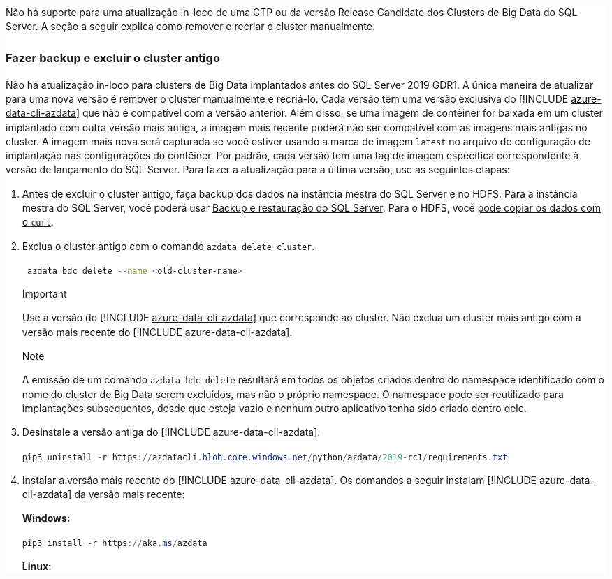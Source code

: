 Não há suporte para uma atualização in-loco de uma CTP ou da versão Release Candidate dos Clusters de Big Data do SQL Server. A seção a seguir explica como remover e recriar o cluster manualmente.

### <a name="backup-and-delete-the-old-cluster"></a>Fazer backup e excluir o cluster antigo

Não há atualização in-loco para clusters de Big Data implantados antes do SQL Server 2019 GDR1. A única maneira de atualizar para uma nova versão é remover o cluster manualmente e recriá-lo. Cada versão tem uma versão exclusiva do [!INCLUDE [azure-data-cli-azdata](../includes/azure-data-cli-azdata.md)] que não é compatível com a versão anterior. Além disso, se uma imagem de contêiner for baixada em um cluster implantado com outra versão mais antiga, a imagem mais recente poderá não ser compatível com as imagens mais antigas no cluster. A imagem mais nova será capturada se você estiver usando a marca de imagem `latest` no arquivo de configuração de implantação nas configurações do contêiner. Por padrão, cada versão tem uma tag de imagem específica correspondente à versão de lançamento do SQL Server. Para fazer a atualização para a última versão, use as seguintes etapas:

1. Antes de excluir o cluster antigo, faça backup dos dados na instância mestra do SQL Server e no HDFS. Para a instância mestra do SQL Server, você poderá usar [Backup e restauração do SQL Server](data-ingestion-restore-database.md). Para o HDFS, você [pode copiar os dados com o `curl`](data-ingestion-curl.md).

1. Exclua o cluster antigo com o comando `azdata delete cluster`.

   ```bash
    azdata bdc delete --name <old-cluster-name>
   ```

   > [!Important]
   > Use a versão do [!INCLUDE [azure-data-cli-azdata](../includes/azure-data-cli-azdata.md)] que corresponde ao cluster. Não exclua um cluster mais antigo com a versão mais recente do [!INCLUDE [azure-data-cli-azdata](../includes/azure-data-cli-azdata.md)].

   > [!Note]
   > A emissão de um comando `azdata bdc delete` resultará em todos os objetos criados dentro do namespace identificado com o nome do cluster de Big Data serem excluídos, mas não o próprio namespace. O namespace pode ser reutilizado para implantações subsequentes, desde que esteja vazio e nenhum outro aplicativo tenha sido criado dentro dele.

1. Desinstale a versão antiga do [!INCLUDE [azure-data-cli-azdata](../includes/azure-data-cli-azdata.md)].

   ```powershell
   pip3 uninstall -r https://azdatacli.blob.core.windows.net/python/azdata/2019-rc1/requirements.txt
   ```

1. Instalar a versão mais recente do [!INCLUDE [azure-data-cli-azdata](../includes/azure-data-cli-azdata.md)]. Os comandos a seguir instalam [!INCLUDE [azure-data-cli-azdata](../includes/azure-data-cli-azdata.md)] da versão mais recente:

   **Windows:**

   ```powershell
   pip3 install -r https://aka.ms/azdata
   ```

   **Linux:**
